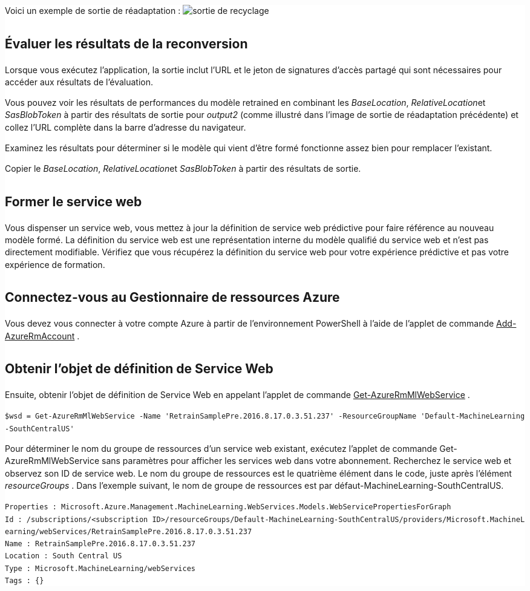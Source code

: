Voici un exemple de sortie de réadaptation : ![sortie de recyclage][6]

## <a name="evaluate-the-retraining-results"></a>Évaluer les résultats de la reconversion

Lorsque vous exécutez l’application, la sortie inclut l’URL et le jeton de signatures d’accès partagé qui sont nécessaires pour accéder aux résultats de l’évaluation.

Vous pouvez voir les résultats de performances du modèle retrained en combinant les *BaseLocation*, *RelativeLocation*et *SasBlobToken* à partir des résultats de sortie pour *output2* (comme illustré dans l’image de sortie de réadaptation précédente) et collez l’URL complète dans la barre d’adresse du navigateur.  

Examinez les résultats pour déterminer si le modèle qui vient d’être formé fonctionne assez bien pour remplacer l’existant.

Copier le *BaseLocation*, *RelativeLocation*et *SasBlobToken* à partir des résultats de sortie.

## <a name="retrain-the-web-service"></a>Former le service web

Vous dispenser un service web, vous mettez à jour la définition de service web prédictive pour faire référence au nouveau modèle formé. La définition du service web est une représentation interne du modèle qualifié du service web et n’est pas directement modifiable. Vérifiez que vous récupérez la définition du service web pour votre expérience prédictive et pas votre expérience de formation.

## <a name="sign-in-to-azure-resource-manager"></a>Connectez-vous au Gestionnaire de ressources Azure

Vous devez vous connecter à votre compte Azure à partir de l’environnement PowerShell à l’aide de l’applet de commande [Add-AzureRmAccount](https://msdn.microsoft.com/library/mt619267.aspx) .

## <a name="get-the-web-service-definition-object"></a>Obtenir l’objet de définition de Service Web

Ensuite, obtenir l’objet de définition de Service Web en appelant l’applet de commande [Get-AzureRmMlWebService](https://msdn.microsoft.com/library/mt619267.aspx) .

    $wsd = Get-AzureRmMlWebService -Name 'RetrainSamplePre.2016.8.17.0.3.51.237' -ResourceGroupName 'Default-MachineLearning-SouthCentralUS'

Pour déterminer le nom du groupe de ressources d’un service web existant, exécutez l’applet de commande Get-AzureRmMlWebService sans paramètres pour afficher les services web dans votre abonnement. Recherchez le service web et observez son ID de service web. Le nom du groupe de ressources est le quatrième élément dans le code, juste après l’élément *resourceGroups* . Dans l’exemple suivant, le nom de groupe de ressources est par défaut-MachineLearning-SouthCentralUS.

    Properties : Microsoft.Azure.Management.MachineLearning.WebServices.Models.WebServicePropertiesForGraph
    Id : /subscriptions/<subscription ID>/resourceGroups/Default-MachineLearning-SouthCentralUS/providers/Microsoft.MachineLearning/webServices/RetrainSamplePre.2016.8.17.0.3.51.237
    Name : RetrainSamplePre.2016.8.17.0.3.51.237
    Location : South Central US
    Type : Microsoft.MachineLearning/webServices
    Tags : {}


[1]: ./media/machine-learning-retrain-existing-arm-web-service/machine-learning-retrain-models-consume-page.png
[4]: ./media/machine-learning-retrain-existing-arm-web-service/machine-learning-retrain-models-programmatically-IMAGE04.png
[6]: ./media/machine-learning-retrain-existing-arm-web-service/machine-learning-retrain-models-programmatically-IMAGE06.png
[train-model]: https://msdn.microsoft.com/library/azure/5cc7053e-aa30-450d-96c0-dae4be720977/
